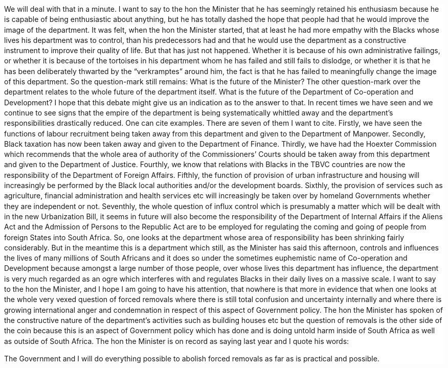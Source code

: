 <p>We will deal with that in a minute. I want to say to the hon the Minister that he has seemingly retained his enthusiasm because he is capable of being enthusiastic about anything, but he has totally dashed the hope that people had that he would improve the image of the department. It was felt, when the hon the Minister started, that at least he had more empathy with the Blacks whose lives his department was to control, than his predecessors had and that he would use the department as a constructive instrument to improve their quality of life. But that has just not happened. Whether it is because of his own administrative failings, or whether it is because of the tortoises in his department whom he has failed and still fails to dislodge, or whether it is that he has been deliberately thwarted by the &#x201C;verkramptes&#x201D; around him, the fact is that he has failed to meaningfully change the image of this department. So the question-mark still remains: What is the future of the Minister? The other question-mark over the department relates to the whole future of the department itself. What is the future of the Department of Co-operation and Development? I hope that this debate might give us an indication as to the answer to that. In recent times we have seen and we continue to see signs that the empire of the department is being systematically whittled away and the department&#x2019;s responsibilities drastically reduced. One can cite examples. There are seven of them I want to cite. Firstly, we have seen the functions of labour recruitment being taken away from this department and given to the Department of Manpower. Secondly, Black taxation has now been taken away and given to the Department of Finance. Thirdly, we have had the Hoexter Commission which <span class="col_15-16" refersTo="page_0013"/>recommends that the whole area of authority of the Commissioners&#x2019; Courts should be taken away from this department and given to the Department of Justice. Fourthly, we know that relations with Blacks in the TBVC countries are now the responsibility of the Department of Foreign Affairs. Fifthly, the function of provision of urban infrastructure and housing will increasingly be performed by the Black local authorities and/or the development boards. Sixthly, the provision of services such as agriculture, financial administration and health services etc will increasingly be taken over by homeland Governments whether they are independent or not. Seventhly, the whole question of influx control which is presumably a matter which will be dealt with in the new Urbanization Bill, it seems in future will also become the responsibility of the Department of Internal Affairs if the Aliens Act and the Admission of Persons to the Republic Act are to be employed for regulating the coming and going of people from foreign States into South Africa. So, one looks at the department whose area of responsibility has been shrinking fairly considerably. But in the meantime this is a department which still, as the Minister has said this afternoon, controls and influences the lives of many millions of South Africans and it does so under the sometimes euphemistic name of Co-operation and Development because amongst a large number of those people, over whose lives this department has influence, the department is very much regarded as an ogre which interferes with and regulates Blacks in their daily lives on a massive scale. I want to say to the hon the Minister, and I hope I am going to have his attention, that nowhere is that more in evidence that when one looks at the whole very vexed question of forced removals where there is still total confusion and uncertainty internally and where there is growing international anger and condemnation in respect of this aspect of Government policy. The hon the Minister has spoken of the constructive nature of the department&#x2019;s activities such as building houses etc but the question of removals is the other side of the coin because this is an aspect of Government policy which has done and is doing untold harm inside of South Africa as well as outside of South Africa. The hon the Minister is on record as saying last year and I quote his words:</p>

<block name="quote">The Government and I will do everything possible to abolish forced removals as far as is practical and possible.</block>
